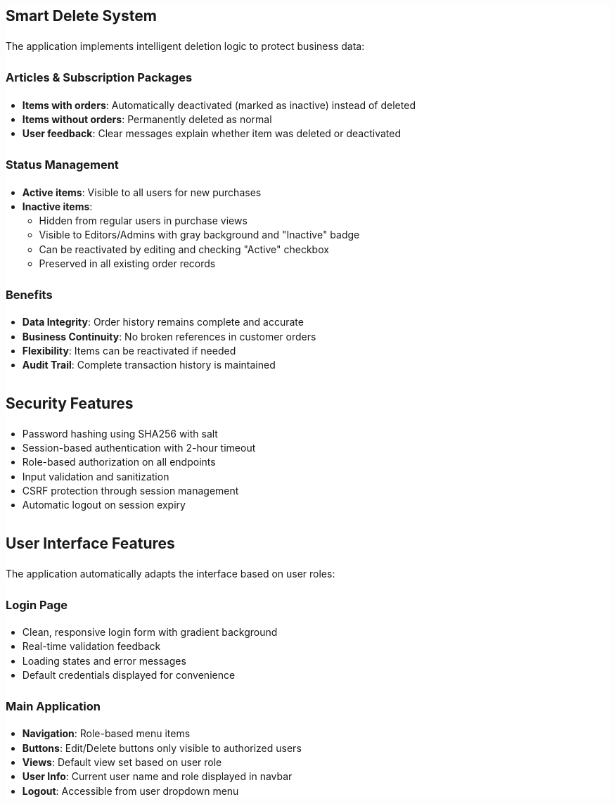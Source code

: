 ## Smart Delete System

The application implements intelligent deletion logic to protect business data:

### Articles & Subscription Packages
- **Items with orders**: Automatically deactivated (marked as inactive) instead of deleted
- **Items without orders**: Permanently deleted as normal
- **User feedback**: Clear messages explain whether item was deleted or deactivated

### Status Management
- **Active items**: Visible to all users for new purchases
- **Inactive items**: 
  - Hidden from regular users in purchase views
  - Visible to Editors/Admins with gray background and "Inactive" badge
  - Can be reactivated by editing and checking "Active" checkbox
  - Preserved in all existing order records

### Benefits
- **Data Integrity**: Order history remains complete and accurate
- **Business Continuity**: No broken references in customer orders
- **Flexibility**: Items can be reactivated if needed
- **Audit Trail**: Complete transaction history is maintained

## Security Features

- Password hashing using SHA256 with salt
- Session-based authentication with 2-hour timeout
- Role-based authorization on all endpoints
- Input validation and sanitization
- CSRF protection through session management
- Automatic logout on session expiry

## User Interface Features

The application automatically adapts the interface based on user roles:

### Login Page
- Clean, responsive login form with gradient background
- Real-time validation feedback
- Loading states and error messages
- Default credentials displayed for convenience

### Main Application
- **Navigation**: Role-based menu items
- **Buttons**: Edit/Delete buttons only visible to authorized users
- **Views**: Default view set based on user role
- **User Info**: Current user name and role displayed in navbar
- **Logout**: Accessible from user dropdown menu
